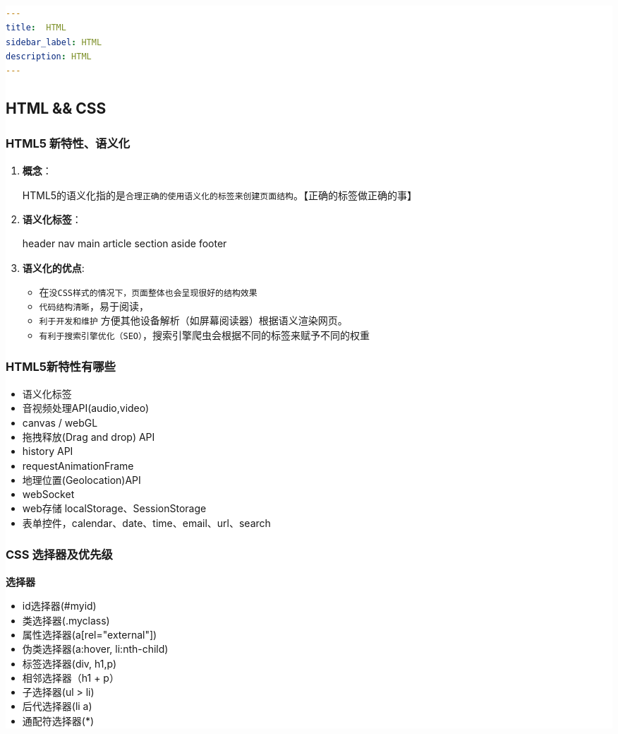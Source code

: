 ```yaml
---
title:  HTML
sidebar_label: HTML
description: HTML
---
```


## HTML && CSS

### HTML5 新特性、语义化

1.  **概念**：

    HTML5的语义化指的是`合理正确的使用语义化的标签来创建页面结构`。【正确的标签做正确的事】

1.  **语义化标签**：

    header nav main article section aside footer

1.  **语义化的优点**:

    -   在`没CSS样式的情况下，页面整体也会呈现很好的结构效果`
    -   `代码结构清晰`，易于阅读，
    -   `利于开发和维护` 方便其他设备解析（如屏幕阅读器）根据语义渲染网页。
    -   `有利于搜索引擎优化（SEO）`，搜索引擎爬虫会根据不同的标签来赋予不同的权重


### HTML5新特性有哪些

- 语义化标签
- 音视频处理API(audio,video)
- canvas / webGL
- 拖拽释放(Drag and drop) API
- history API
- requestAnimationFrame
- 地理位置(Geolocation)API
- webSocket
- web存储 localStorage、SessionStorage
- 表单控件，calendar、date、time、email、url、search


### CSS 选择器及优先级

**选择器**

-   id选择器(#myid)
-   类选择器(.myclass)
-   属性选择器(a[rel="external"])
-   伪类选择器(a:hover, li:nth-child)
-   标签选择器(div, h1,p)
-   相邻选择器（h1 + p）
-   子选择器(ul > li)
-   后代选择器(li a)
-   通配符选择器(*)
